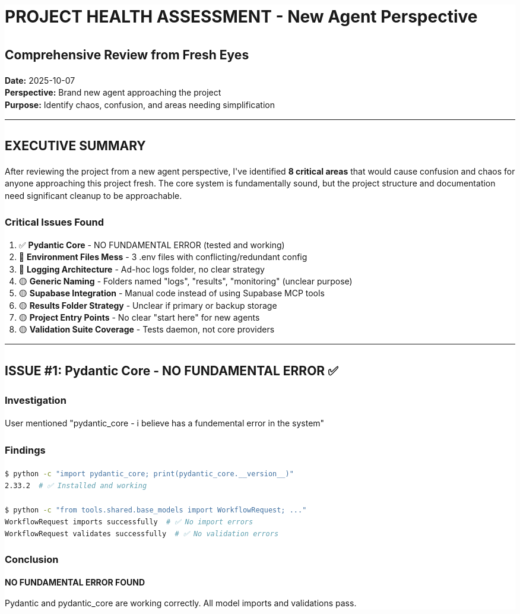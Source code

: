 # PROJECT HEALTH ASSESSMENT - New Agent Perspective
## Comprehensive Review from Fresh Eyes

**Date:** 2025-10-07  
**Perspective:** Brand new agent approaching the project  
**Purpose:** Identify chaos, confusion, and areas needing simplification

---

## EXECUTIVE SUMMARY

After reviewing the project from a new agent perspective, I've identified **8 critical areas** that would cause confusion and chaos for anyone approaching this project fresh. The core system is fundamentally sound, but the project structure and documentation need significant cleanup to be approachable.

### Critical Issues Found

1. ✅ **Pydantic Core** - NO FUNDAMENTAL ERROR (tested and working)
2. 🔴 **Environment Files Mess** - 3 .env files with conflicting/redundant config
3. 🔴 **Logging Architecture** - Ad-hoc logs folder, no clear strategy
4. 🟡 **Generic Naming** - Folders named "logs", "results", "monitoring" (unclear purpose)
5. 🟡 **Supabase Integration** - Manual code instead of using Supabase MCP tools
6. 🟡 **Results Folder Strategy** - Unclear if primary or backup storage
7. 🟡 **Project Entry Points** - No clear "start here" for new agents
8. 🟡 **Validation Suite Coverage** - Tests daemon, not core providers

---

## ISSUE #1: Pydantic Core - NO FUNDAMENTAL ERROR ✅

### Investigation
User mentioned "pydantic_core - i believe has a fundemental error in the system"

### Findings
```bash
$ python -c "import pydantic_core; print(pydantic_core.__version__)"
2.33.2  # ✅ Installed and working

$ python -c "from tools.shared.base_models import WorkflowRequest; ..."
WorkflowRequest imports successfully  # ✅ No import errors
WorkflowRequest validates successfully  # ✅ No validation errors
```

### Conclusion
**NO FUNDAMENTAL ERROR FOUND**

Pydantic and pydantic_core are working correctly. All model imports and validations pass.
